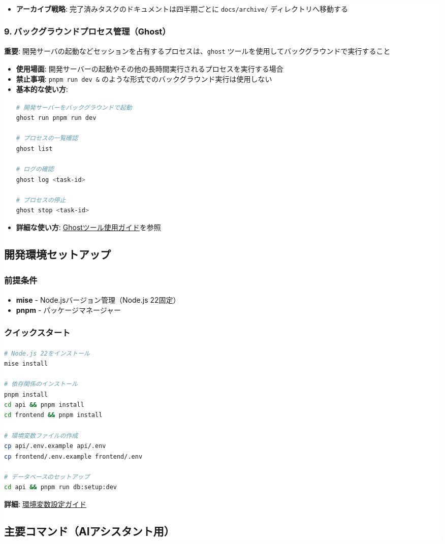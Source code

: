 - **アーカイブ戦略**: 完了済みタスクのドキュメントは四半期ごとに `docs/archive/` ディレクトリへ移動する

### 9. バックグラウンドプロセス管理（Ghost）

**重要**: 開発サーバの起動などセッションを占有するプロセスは、`ghost` ツールを使用してバックグラウンドで実行すること

- **使用場面**: 開発サーバーの起動やその他の長時間実行されるプロセスを実行する場合
- **禁止事項**: `pnpm run dev &` のような形式でのバックグラウンド実行は使用しない
- **基本的な使い方**:
  ```bash
  # 開発サーバーをバックグラウンドで起動
  ghost run pnpm run dev
  
  # プロセスの一覧確認
  ghost list
  
  # ログの確認
  ghost log <task-id>
  
  # プロセスの停止
  ghost stop <task-id>
  ```
- **詳細な使い方**: [Ghostツール使用ガイド](./docs/tools/ghost使用ガイド.md)を参照

## 開発環境セットアップ

### 前提条件
- **mise** - Node.jsバージョン管理（Node.js 22固定）
- **pnpm** - パッケージマネージャー

### クイックスタート
```bash
# Node.js 22をインストール
mise install

# 依存関係のインストール
pnpm install
cd api && pnpm install
cd frontend && pnpm install

# 環境変数ファイルの作成
cp api/.env.example api/.env
cp frontend/.env.example frontend/.env

# データベースのセットアップ
cd api && pnpm run db:setup:dev
```

**詳細**: [環境変数設定ガイド](./docs/開発環境/環境変数設定ガイド.md)

## 主要コマンド（AIアシスタント用）

